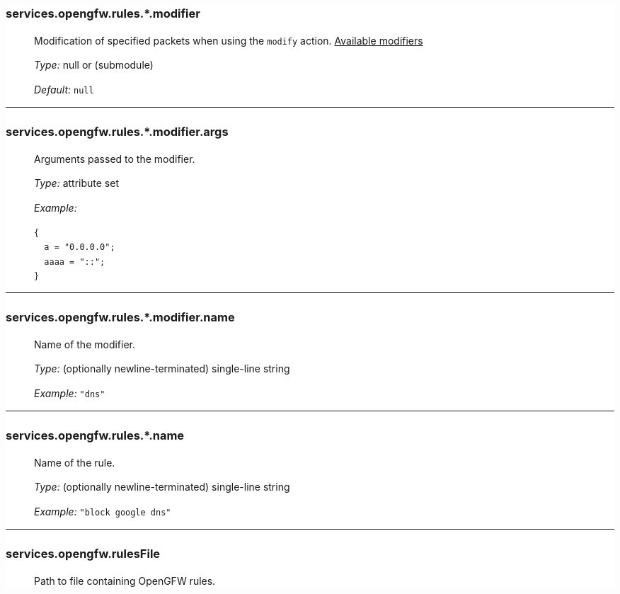 <h3>services.opengfw.rules.*.modifier</h3>
<dd>
<p>Modification of specified packets when using the <code class="literal">modify</code> action. <a class="link" href="https://github.com/apernet/OpenGFW/tree/master/modifier"  target="_top">Available modifiers</a></p>

<p><span class="emphasis"><em>Type:</em></span>
null or (submodule)</p>

<p><span class="emphasis"><em>Default:</em></span>
<code class="literal">null</code></p>

</dd>

---
<h3>services.opengfw.rules.*.modifier.args</h3>
<dd>
<p>Arguments passed to the modifier.</p>

<p><span class="emphasis"><em>Type:</em></span>
attribute set</p>

<p><span class="emphasis"><em>Example:</em></span></p><pre><code class="programlisting">{
  a = &quot;0.0.0.0&quot;;
  aaaa = &quot;::&quot;;
}
</code></pre>

</dd>

---
<h3>services.opengfw.rules.*.modifier.name</h3>
<dd>
<p>Name of the modifier.</p>

<p><span class="emphasis"><em>Type:</em></span>
(optionally newline-terminated) single-line string</p>

<p><span class="emphasis"><em>Example:</em></span>
<code class="literal">&quot;dns&quot;</code></p>

</dd>

---
<h3>services.opengfw.rules.*.name</h3>
<dd>
<p>Name of the rule.</p>

<p><span class="emphasis"><em>Type:</em></span>
(optionally newline-terminated) single-line string</p>

<p><span class="emphasis"><em>Example:</em></span>
<code class="literal">&quot;block google dns&quot;</code></p>

</dd>

---
<h3>services.opengfw.rulesFile</h3>
<dd>
<p>Path to file containing OpenGFW rules.</p>
